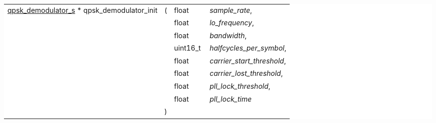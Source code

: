 <div class="memitem">
<div class="memproto">
      <table class="memname">
        <tr>
          <td class="memname"><a class="el" href="structqpsk__demodulator__s.html">qpsk_demodulator_s</a> * qpsk_demodulator_init </td>
          <td>(</td>
          <td class="paramtype">float&#160;</td>
          <td class="paramname"><em>sample_rate</em>, </td>
        </tr>
        <tr>
          <td class="paramkey"></td>
          <td></td>
          <td class="paramtype">float&#160;</td>
          <td class="paramname"><em>lo_frequency</em>, </td>
        </tr>
        <tr>
          <td class="paramkey"></td>
          <td></td>
          <td class="paramtype">float&#160;</td>
          <td class="paramname"><em>bandwidth</em>, </td>
        </tr>
        <tr>
          <td class="paramkey"></td>
          <td></td>
          <td class="paramtype">uint16_t&#160;</td>
          <td class="paramname"><em>halfcycles_per_symbol</em>, </td>
        </tr>
        <tr>
          <td class="paramkey"></td>
          <td></td>
          <td class="paramtype">float&#160;</td>
          <td class="paramname"><em>carrier_start_threshold</em>, </td>
        </tr>
        <tr>
          <td class="paramkey"></td>
          <td></td>
          <td class="paramtype">float&#160;</td>
          <td class="paramname"><em>carrier_lost_threshold</em>, </td>
        </tr>
        <tr>
          <td class="paramkey"></td>
          <td></td>
          <td class="paramtype">float&#160;</td>
          <td class="paramname"><em>pll_lock_threshold</em>, </td>
        </tr>
        <tr>
          <td class="paramkey"></td>
          <td></td>
          <td class="paramtype">float&#160;</td>
          <td class="paramname"><em>pll_lock_time</em>&#160;</td>
        </tr>
        <tr>
          <td></td>
          <td>)</td>
          <td></td><td></td>
        </tr>
      </table>
</div><div class="memdoc">
